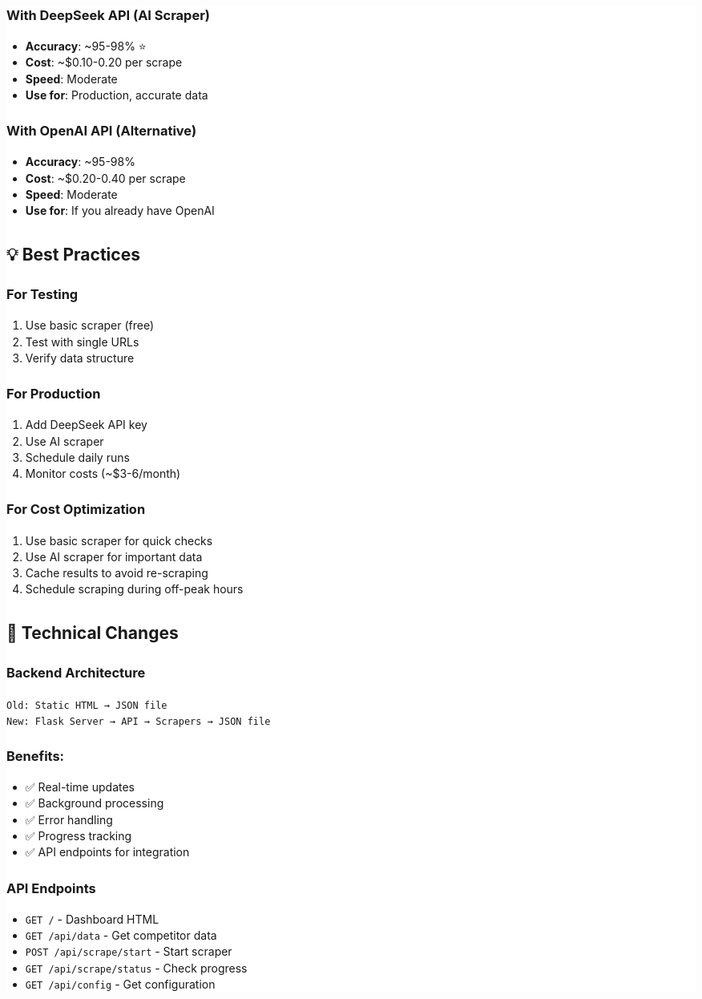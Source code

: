 ### With DeepSeek API (AI Scraper)
- **Accuracy**: ~95-98% ⭐
- **Cost**: ~$0.10-0.20 per scrape
- **Speed**: Moderate
- **Use for**: Production, accurate data

### With OpenAI API (Alternative)
- **Accuracy**: ~95-98%
- **Cost**: ~$0.20-0.40 per scrape
- **Speed**: Moderate
- **Use for**: If you already have OpenAI

## 💡 Best Practices

### For Testing
1. Use basic scraper (free)
2. Test with single URLs
3. Verify data structure

### For Production
1. Add DeepSeek API key
2. Use AI scraper
3. Schedule daily runs
4. Monitor costs (~$3-6/month)

### For Cost Optimization
1. Use basic scraper for quick checks
2. Use AI scraper for important data
3. Cache results to avoid re-scraping
4. Schedule scraping during off-peak hours

## 🔧 Technical Changes

### Backend Architecture
```
Old: Static HTML → JSON file
New: Flask Server → API → Scrapers → JSON file
```

### Benefits:
- ✅ Real-time updates
- ✅ Background processing
- ✅ Error handling
- ✅ Progress tracking
- ✅ API endpoints for integration

### API Endpoints
- `GET /` - Dashboard HTML
- `GET /api/data` - Get competitor data
- `POST /api/scrape/start` - Start scraper
- `GET /api/scrape/status` - Check progress
- `GET /api/config` - Get configuration
